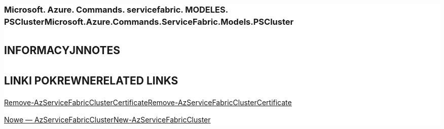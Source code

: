 ### <span data-ttu-id="392f9-156">Microsoft. Azure. Commands. servicefabric. MODELES. PSCluster</span><span class="sxs-lookup"><span data-stu-id="392f9-156">Microsoft.Azure.Commands.ServiceFabric.Models.PSCluster</span></span>

## <span data-ttu-id="392f9-157">INFORMACYJN</span><span class="sxs-lookup"><span data-stu-id="392f9-157">NOTES</span></span>

## <span data-ttu-id="392f9-158">LINKI POKREWNE</span><span class="sxs-lookup"><span data-stu-id="392f9-158">RELATED LINKS</span></span>

[<span data-ttu-id="392f9-159">Remove-AzServiceFabricClusterCertificate</span><span class="sxs-lookup"><span data-stu-id="392f9-159">Remove-AzServiceFabricClusterCertificate</span></span>](./Remove-AzServiceFabricClusterCertificate.md)

[<span data-ttu-id="392f9-160">Nowe — AzServiceFabricCluster</span><span class="sxs-lookup"><span data-stu-id="392f9-160">New-AzServiceFabricCluster</span></span>](./New-AzServiceFabricCluster.md)
